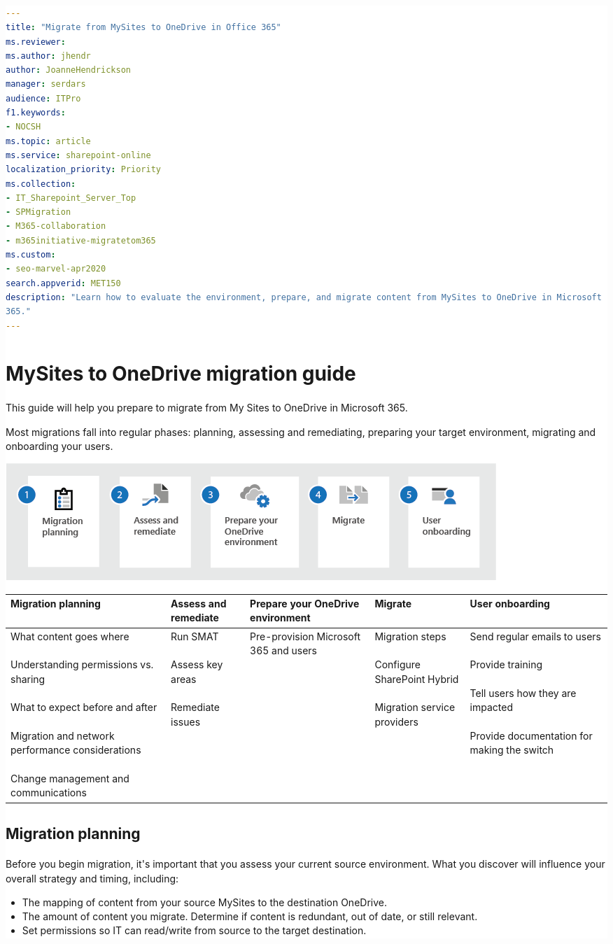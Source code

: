 ```yaml
---
title: "Migrate from MySites to OneDrive in Office 365"
ms.reviewer: 
ms.author: jhendr
author: JoanneHendrickson
manager: serdars
audience: ITPro
f1.keywords:
- NOCSH
ms.topic: article
ms.service: sharepoint-online
localization_priority: Priority
ms.collection: 
- IT_Sharepoint_Server_Top
- SPMigration
- M365-collaboration
- m365initiative-migratetom365
ms.custom:
- seo-marvel-apr2020
search.appverid: MET150
description: "Learn how to evaluate the environment, prepare, and migrate content from MySites to OneDrive in Microsoft 365."
---
```


# MySites to OneDrive migration guide
This guide will help you prepare to migrate from My Sites to OneDrive in Microsoft 365.

Most migrations fall into regular phases: planning, assessing and remediating, preparing your target environment, migrating and onboarding your users.


![Migration process](media/migration-process.png)

|Migration planning|Assess and remediate|Prepare your OneDrive environment|Migrate|User onboarding|
|:-----|:-----|:-----|:-----|:-----|
|What content goes where<br><br>Understanding permissions vs. sharing<br><br>What to expect before and after<br><br>Migration and network performance considerations<br><br>Change management and communications|Run SMAT<br><br>Assess key areas<br><br>Remediate issues|Pre-provision Microsoft 365 and users|Migration steps<br><br>Configure SharePoint Hybrid<br><br>Migration service providers|Send regular emails to users<br><br>Provide training<br><br>Tell users how they are impacted<br><br>Provide documentation for making the switch|

## Migration planning
Before you begin migration, it's important that you assess your current source environment. What you discover will influence your overall strategy and timing, including:
- The mapping of content from your source MySites to the destination OneDrive.
- The amount of content you migrate. Determine if content is redundant, out of date, or still relevant.
- Set permissions so IT can read/write from source to the target destination.
 